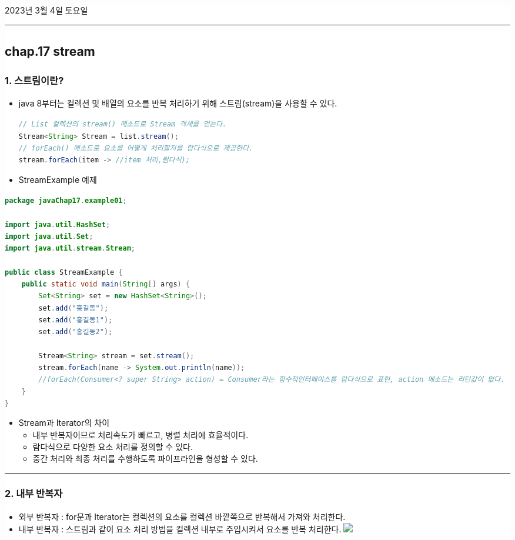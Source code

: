 2023년 3월 4일 토요일

---

## chap.17 stream

### 1. 스트림이란?

- java 8부터는 컬렉션 및 배열의 요소를 반복 처리하기 위해 스트림(stream)을 사용할 수 있다.

  ```java
  // List 컬렉션의 stream() 메소드로 Stream 객체를 얻는다.
  Stream<String> Stream = list.stream();
  // forEach() 메소드로 요소를 어떻게 처리할지를 람다식으로 제공한다.
  stream.forEach(item -> //item 처리,람다식);
  ```

- StreamExample 예제

```java
package javaChap17.example01;

import java.util.HashSet;
import java.util.Set;
import java.util.stream.Stream;

public class StreamExample {
	public static void main(String[] args) {
		Set<String> set = new HashSet<String>();
		set.add("홍길동");
		set.add("홍길동1");
		set.add("홍길동2");

		Stream<String> stream = set.stream();
		stream.forEach(name -> System.out.println(name));
		//forEach(Consumer<? super String> action) = Consumer라는 함수적인터페이스를 람다식으로 표현, action 메소드는 리턴값이 없다.
	}
}
```

- Stream과 Iterator의 차이
  - 내부 반복자이므로 처리속도가 빠르고, 병렬 처리에 효율적이다.
  - 람다식으로 다양한 요소 처리를 정의할 수 있다.
  - 중간 처리와 최종 처리를 수행하도록 파이프라인을 형성할 수 있다.

---

### 2. 내부 반복자

- 외부 반복자 : for문과 Iterator는 컬렉션의 요소를 컬렉션 바깥쪽으로 반복해서 가져와 처리한다.
- 내부 반복자 : 스트림과 같이 요소 처리 방법을 컬렉션 내부로 주입시켜서 요소를 반복 처리한다.
  ![](https://blog.kakaocdn.net/dn/lPrwn/btrwUj7P0ZJ/21ZIXW8x1oZdGafyNcx7O1/img.png)
